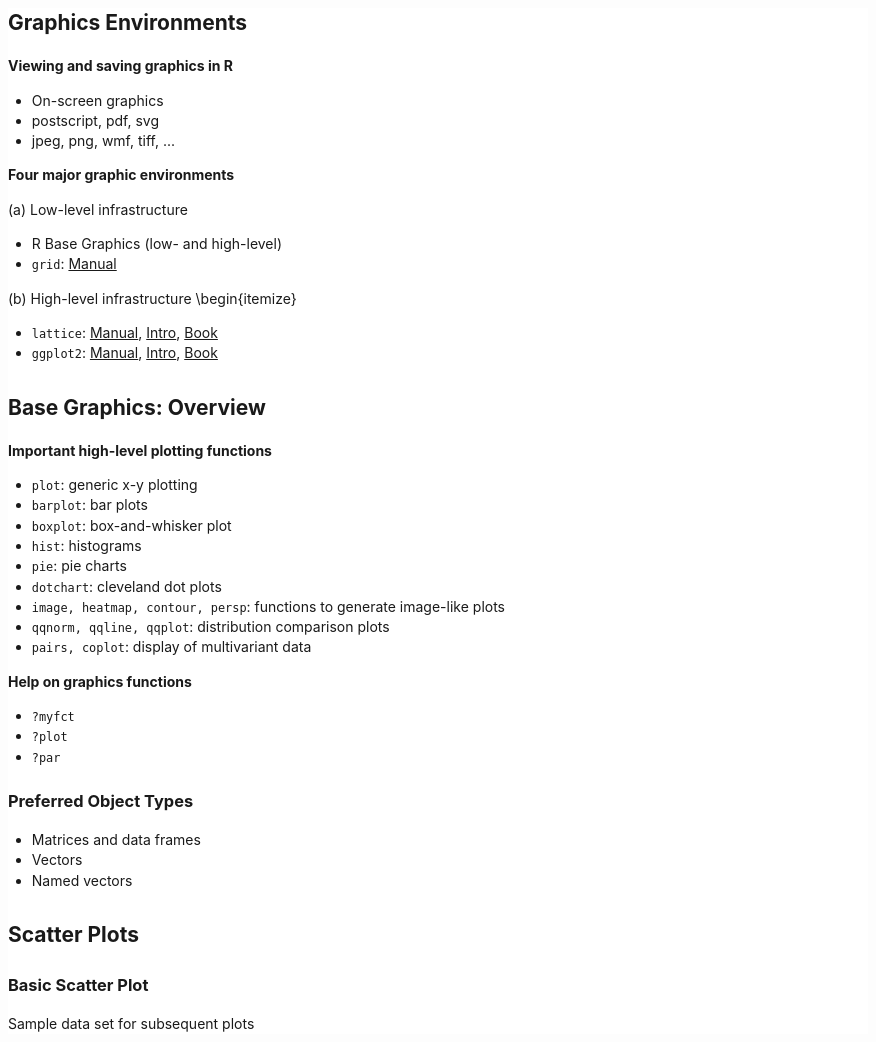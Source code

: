 ## Graphics Environments

__Viewing and saving graphics in R__

- On-screen graphics
- postscript, pdf, svg
- jpeg, png, wmf, tiff, ...

__Four major graphic environments__

(a) Low-level infrastructure

- R Base Graphics (low- and high-level)
- `grid`: [Manual](http://www.stat.auckland.ac.nz/~paul/grid/grid.html)
        
(b) High-level infrastructure
        \begin{itemize}
- `lattice`: [Manual](http://lmdvr.r-forge.r-project.org), [Intro](http://www.his.sunderland.ac.uk/~cs0her/Statistics/UsingLatticeGraphicsInR.htm), [Book](http://www.amazon.com/Lattice-Multivariate-Data-Visualization-Use/dp/0387759689)
- `ggplot2`: [Manual](http://had.co.nz/ggplot2/), [Intro](http://www.ling.upenn.edu/~joseff/rstudy/summer2010_ggplot2_intro.html), [Book](http://had.co.nz/ggplot2/book/)

## Base Graphics: Overview

__Important high-level plotting functions__

- `plot`: generic x-y plotting
- `barplot`: bar plots
- `boxplot`: box-and-whisker plot
- `hist`: histograms
- `pie`: pie charts
- `dotchart`: cleveland dot plots
- `image, heatmap, contour, persp`: functions to generate image-like plots
- `qqnorm, qqline, qqplot`: distribution comparison plots
- `pairs, coplot`: display of multivariant data

__Help on graphics functions__

- `?myfct`
- `?plot`
- `?par`

### Preferred Object Types

- Matrices and data frames
- Vectors
- Named vectors

## Scatter Plots

### Basic Scatter Plot

Sample data set for subsequent plots
